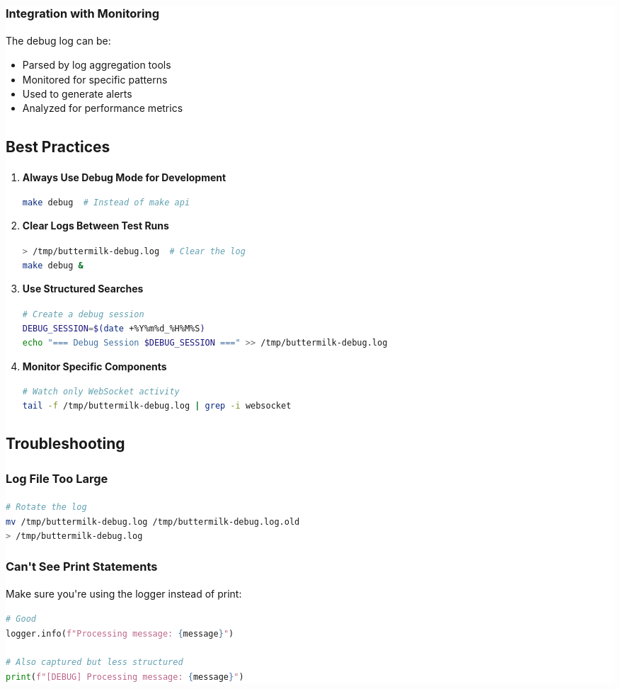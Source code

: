 ### Integration with Monitoring

The debug log can be:
- Parsed by log aggregation tools
- Monitored for specific patterns
- Used to generate alerts
- Analyzed for performance metrics

## Best Practices

1. **Always Use Debug Mode for Development**
   ```bash
   make debug  # Instead of make api
   ```

2. **Clear Logs Between Test Runs**
   ```bash
   > /tmp/buttermilk-debug.log  # Clear the log
   make debug &
   ```

3. **Use Structured Searches**
   ```bash
   # Create a debug session
   DEBUG_SESSION=$(date +%Y%m%d_%H%M%S)
   echo "=== Debug Session $DEBUG_SESSION ===" >> /tmp/buttermilk-debug.log
   ```

4. **Monitor Specific Components**
   ```bash
   # Watch only WebSocket activity
   tail -f /tmp/buttermilk-debug.log | grep -i websocket
   ```

## Troubleshooting

### Log File Too Large

```bash
# Rotate the log
mv /tmp/buttermilk-debug.log /tmp/buttermilk-debug.log.old
> /tmp/buttermilk-debug.log
```

### Can't See Print Statements

Make sure you're using the logger instead of print:
```python
# Good
logger.info(f"Processing message: {message}")

# Also captured but less structured
print(f"[DEBUG] Processing message: {message}")
```
